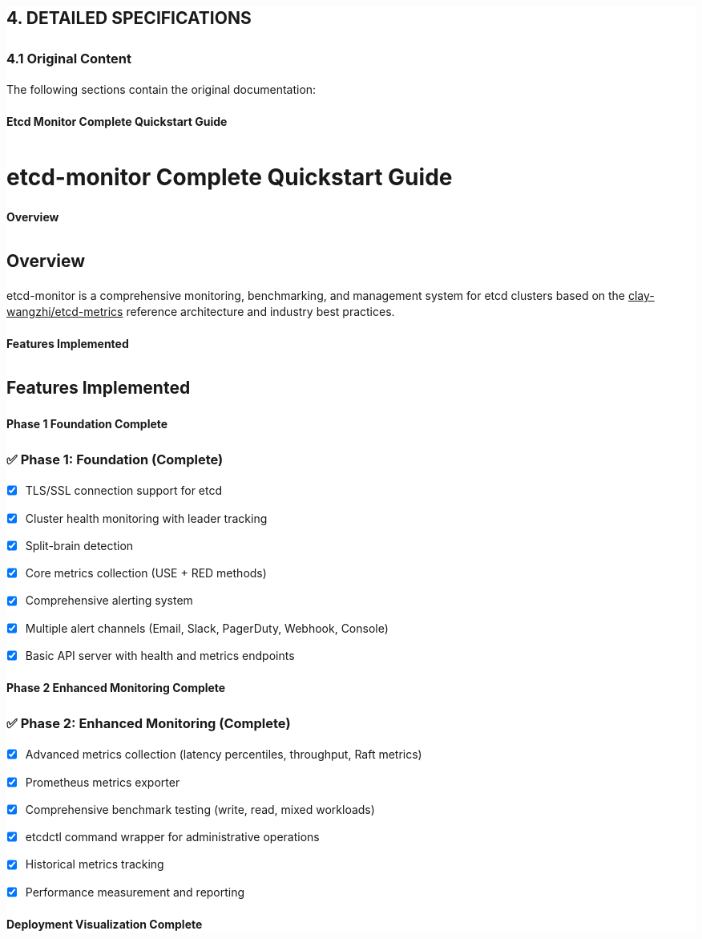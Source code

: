 
## 4. DETAILED SPECIFICATIONS

### 4.1 Original Content

The following sections contain the original documentation:


#### Etcd Monitor Complete Quickstart Guide

# etcd-monitor Complete Quickstart Guide


#### Overview

## Overview

etcd-monitor is a comprehensive monitoring, benchmarking, and management system for etcd clusters based on the [clay-wangzhi/etcd-metrics](https://github.com/clay-wangzhi/etcd-metrics) reference architecture and industry best practices.


#### Features Implemented

## Features Implemented


####  Phase 1 Foundation Complete 

### ✅ Phase 1: Foundation (Complete)
- [x] TLS/SSL connection support for etcd
- [x] Cluster health monitoring with leader tracking
- [x] Split-brain detection
- [x] Core metrics collection (USE + RED methods)
- [x] Comprehensive alerting system
- [x] Multiple alert channels (Email, Slack, PagerDuty, Webhook, Console)
- [x] Basic API server with health and metrics endpoints


####  Phase 2 Enhanced Monitoring Complete 

### ✅ Phase 2: Enhanced Monitoring (Complete)
- [x] Advanced metrics collection (latency percentiles, throughput, Raft metrics)
- [x] Prometheus metrics exporter
- [x] Comprehensive benchmark testing (write, read, mixed workloads)
- [x] etcdctl command wrapper for administrative operations
- [x] Historical metrics tracking
- [x] Performance measurement and reporting


####  Deployment Visualization Complete 
